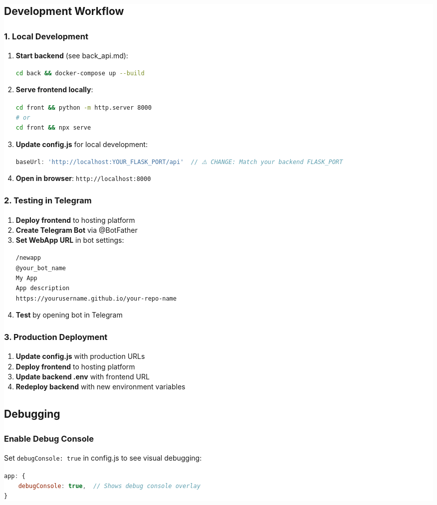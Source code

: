 ## Development Workflow

### 1. Local Development

1. **Start backend** (see back_api.md):
   ```bash
   cd back && docker-compose up --build
   ```

2. **Serve frontend locally**:
   ```bash
   cd front && python -m http.server 8000
   # or
   cd front && npx serve
   ```

3. **Update config.js** for local development:
   ```javascript
   baseUrl: 'http://localhost:YOUR_FLASK_PORT/api'  // ⚠️ CHANGE: Match your backend FLASK_PORT
   ```

4. **Open in browser**: `http://localhost:8000`

### 2. Testing in Telegram

1. **Deploy frontend** to hosting platform
2. **Create Telegram Bot** via @BotFather
3. **Set WebApp URL** in bot settings:
   ```
   /newapp
   @your_bot_name
   My App
   App description
   https://yourusername.github.io/your-repo-name
   ```
4. **Test** by opening bot in Telegram

### 3. Production Deployment

1. **Update config.js** with production URLs
2. **Deploy frontend** to hosting platform
3. **Update backend .env** with frontend URL
4. **Redeploy backend** with new environment variables

## Debugging

### Enable Debug Console

Set `debugConsole: true` in config.js to see visual debugging:

```javascript
app: {
    debugConsole: true,  // Shows debug console overlay
}
```
